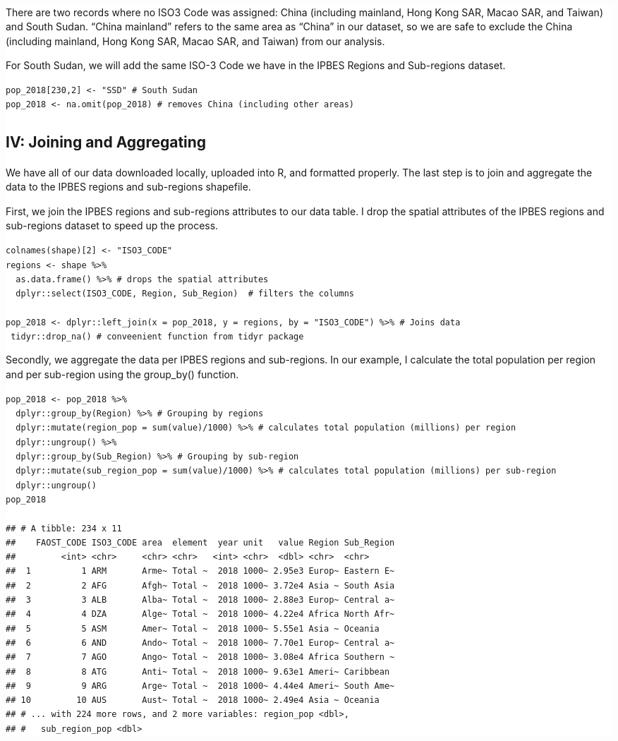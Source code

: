 There are two records where no ISO3 Code was assigned: China \(including mainland, Hong Kong SAR, Macao SAR, and Taiwan\) and South Sudan. “China mainland” refers to the same area as “China” in our dataset, so we are safe to exclude the China \(including mainland, Hong Kong SAR, Macao SAR, and Taiwan\) from our analysis.

For South Sudan, we will add the same ISO-3 Code we have in the IPBES Regions and Sub-regions dataset.

```text
pop_2018[230,2] <- "SSD" # South Sudan
pop_2018 <- na.omit(pop_2018) # removes China (including other areas)
```

## IV: Joining and Aggregating

We have all of our data downloaded locally, uploaded into R, and formatted properly. The last step is to join and aggregate the data to the IPBES regions and sub-regions shapefile.

First, we join the IPBES regions and sub-regions attributes to our data table. I drop the spatial attributes of the IPBES regions and sub-regions dataset to speed up the process.

```text
colnames(shape)[2] <- "ISO3_CODE" 
regions <- shape %>%   
  as.data.frame() %>% # drops the spatial attributes
  dplyr::select(ISO3_CODE, Region, Sub_Region)  # filters the columns

pop_2018 <- dplyr::left_join(x = pop_2018, y = regions, by = "ISO3_CODE") %>% # Joins data
 tidyr::drop_na() # conveenient function from tidyr package 
```

Secondly, we aggregate the data per IPBES regions and sub-regions. In our example, I calculate the total population per region and per sub-region using the group\_by\(\) function.

```text
pop_2018 <- pop_2018 %>% 
  dplyr::group_by(Region) %>% # Grouping by regions
  dplyr::mutate(region_pop = sum(value)/1000) %>% # calculates total population (millions) per region
  dplyr::ungroup() %>% 
  dplyr::group_by(Sub_Region) %>% # Grouping by sub-region 
  dplyr::mutate(sub_region_pop = sum(value)/1000) %>% # calculates total population (millions) per sub-region
  dplyr::ungroup() 
pop_2018

## # A tibble: 234 x 11
##    FAOST_CODE ISO3_CODE area  element  year unit   value Region Sub_Region
##         <int> <chr>     <chr> <chr>   <int> <chr>  <dbl> <chr>  <chr>     
##  1          1 ARM       Arme~ Total ~  2018 1000~ 2.95e3 Europ~ Eastern E~
##  2          2 AFG       Afgh~ Total ~  2018 1000~ 3.72e4 Asia ~ South Asia
##  3          3 ALB       Alba~ Total ~  2018 1000~ 2.88e3 Europ~ Central a~
##  4          4 DZA       Alge~ Total ~  2018 1000~ 4.22e4 Africa North Afr~
##  5          5 ASM       Amer~ Total ~  2018 1000~ 5.55e1 Asia ~ Oceania   
##  6          6 AND       Ando~ Total ~  2018 1000~ 7.70e1 Europ~ Central a~
##  7          7 AGO       Ango~ Total ~  2018 1000~ 3.08e4 Africa Southern ~
##  8          8 ATG       Anti~ Total ~  2018 1000~ 9.63e1 Ameri~ Caribbean 
##  9          9 ARG       Arge~ Total ~  2018 1000~ 4.44e4 Ameri~ South Ame~
## 10         10 AUS       Aust~ Total ~  2018 1000~ 2.49e4 Asia ~ Oceania   
## # ... with 224 more rows, and 2 more variables: region_pop <dbl>,
## #   sub_region_pop <dbl>
```
